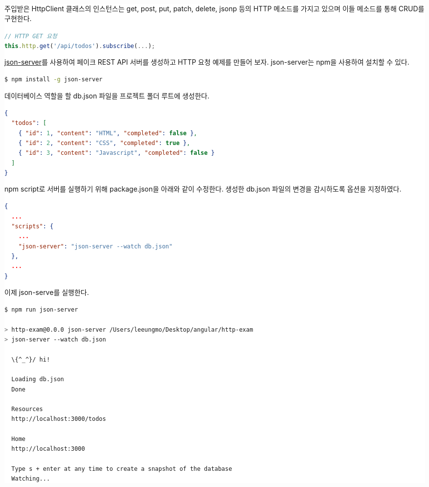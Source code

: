 주입받은 HttpClient 클래스의 인스턴스는 get, post, put, patch, delete, jsonp 등의 HTTP 메소드를 가지고 있으며 이들 메소드를 통해 CRUD를 구현한다.

```typescript
// HTTP GET 요청
this.http.get('/api/todos').subscribe(...);
```

[json-server](./json-server)를 사용하여 페이크 REST API 서버를 생성하고 HTTP 요청 예제를 만들어 보자. json-server는 npm을 사용하여 설치할 수 있다.

```bash
$ npm install -g json-server
```

데이터베이스 역할을 할 db.json 파일을 프로젝트 폴더 루트에 생성한다.

```json
{
  "todos": [
    { "id": 1, "content": "HTML", "completed": false },
    { "id": 2, "content": "CSS", "completed": true },
    { "id": 3, "content": "Javascript", "completed": false }
  ]
}
```

npm script로 서버를 실행하기 위해 package.json을 아래와 같이 수정한다. 생성한 db.json 파일의 변경을 감시하도록 옵션을 지정하였다.

```json
{
  ...
  "scripts": {
    ...
    "json-server": "json-server --watch db.json"
  },
  ...
}
```

이제 json-serve를 실행한다.

```bash
$ npm run json-server

> http-exam@0.0.0 json-server /Users/leeungmo/Desktop/angular/http-exam
> json-server --watch db.json

  \{^_^}/ hi!

  Loading db.json
  Done

  Resources
  http://localhost:3000/todos

  Home
  http://localhost:3000

  Type s + enter at any time to create a snapshot of the database
  Watching...
```
